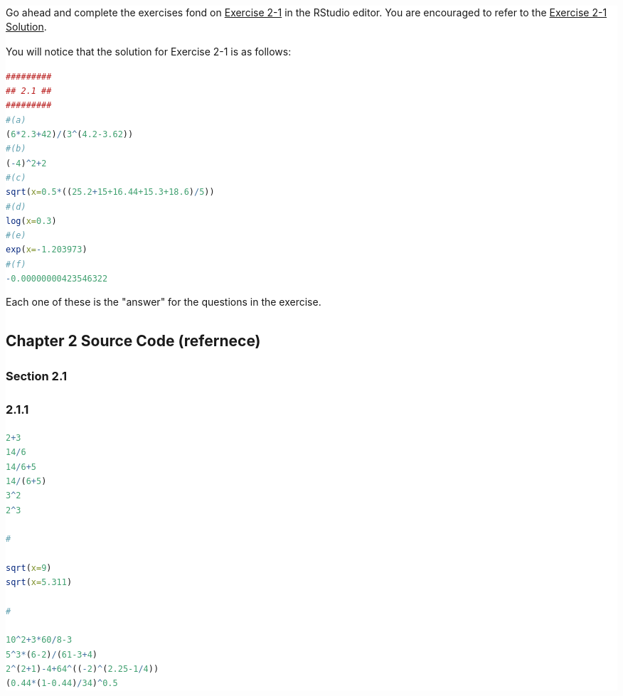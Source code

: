 Go ahead and complete the exercises fond on [Exercise 2-1](ex2-1.R) in the 
RStudio editor.  You are encouraged to refer to the [Exercise 2-1 Solution](ex2-1-solution.R).

You will notice that the solution for Exercise 2-1 is as follows:

```R
#########
## 2.1 ##
#########
#(a)
(6*2.3+42)/(3^(4.2-3.62))
#(b)
(-4)^2+2
#(c)
sqrt(x=0.5*((25.2+15+16.44+15.3+18.6)/5))
#(d)
log(x=0.3)
#(e)
exp(x=-1.203973)
#(f)
-0.00000000423546322
```

Each one of these is the "answer" for the questions in the exercise.



##  Chapter 2 Source Code (refernece)

### Section 2.1 

###  2.1.1

```R
2+3
14/6
14/6+5
14/(6+5)
3^2
2^3

#

sqrt(x=9)
sqrt(x=5.311)

#

10^2+3*60/8-3
5^3*(6-2)/(61-3+4)
2^(2+1)-4+64^((-2)^(2.25-1/4))
(0.44*(1-0.44)/34)^0.5
```
